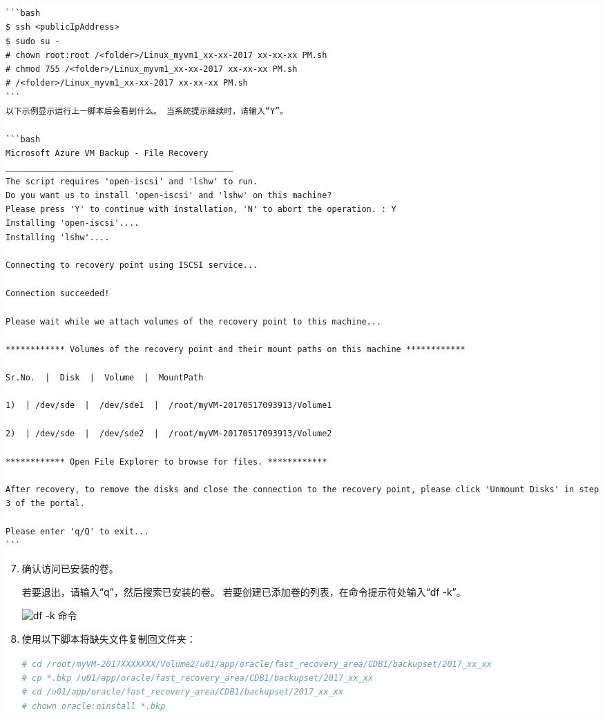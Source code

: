     ```bash 
    $ ssh <publicIpAddress>
    $ sudo su -
    # chown root:root /<folder>/Linux_myvm1_xx-xx-2017 xx-xx-xx PM.sh
    # chmod 755 /<folder>/Linux_myvm1_xx-xx-2017 xx-xx-xx PM.sh
    # /<folder>/Linux_myvm1_xx-xx-2017 xx-xx-xx PM.sh
    ```
    以下示例显示运行上一脚本后会看到什么。 当系统提示继续时，请输入“Y”。

    ```bash
    Microsoft Azure VM Backup - File Recovery
    ______________________________________________
    The script requires 'open-iscsi' and 'lshw' to run.
    Do you want us to install 'open-iscsi' and 'lshw' on this machine?
    Please press 'Y' to continue with installation, 'N' to abort the operation. : Y
    Installing 'open-iscsi'....
    Installing 'lshw'....

    Connecting to recovery point using ISCSI service...

    Connection succeeded!

    Please wait while we attach volumes of the recovery point to this machine...

    ************ Volumes of the recovery point and their mount paths on this machine ************

    Sr.No.  |  Disk  |  Volume  |  MountPath

    1)  | /dev/sde  |  /dev/sde1  |  /root/myVM-20170517093913/Volume1

    2)  | /dev/sde  |  /dev/sde2  |  /root/myVM-20170517093913/Volume2

    ************ Open File Explorer to browse for files. ************

    After recovery, to remove the disks and close the connection to the recovery point, please click 'Unmount Disks' in step 3 of the portal.

    Please enter 'q/Q' to exit...
    ```

7. 确认访问已安装的卷。

    若要退出，请输入“q”，然后搜索已安装的卷。 若要创建已添加卷的列表，在命令提示符处输入“df -k”。

    ![df -k 命令](./media/oracle-backup-recovery/recovery_service_16.png)

8. 使用以下脚本将缺失文件复制回文件夹：

    ```bash
    # cd /root/myVM-2017XXXXXXX/Volume2/u01/app/oracle/fast_recovery_area/CDB1/backupset/2017_xx_xx
    # cp *.bkp /u01/app/oracle/fast_recovery_area/CDB1/backupset/2017_xx_xx
    # cd /u01/app/oracle/fast_recovery_area/CDB1/backupset/2017_xx_xx
    # chown oracle:oinstall *.bkp